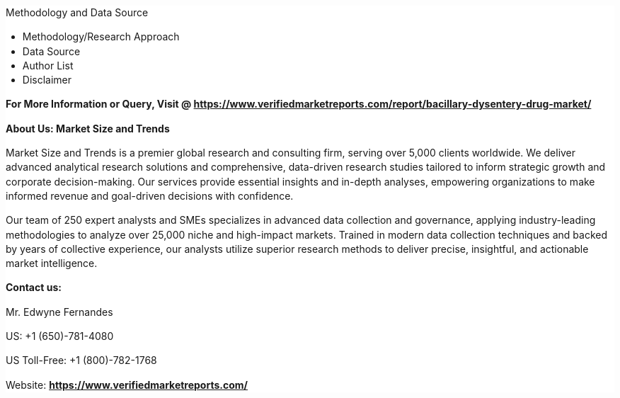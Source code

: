 Methodology and Data Source</strong></p><ul><li>Methodology/Research Approach</li><li>Data Source</li><li>Author List</li><li>Disclaimer</li></ul></p><p><strong>For More Information or Query, Visit @ <a href="https://www.verifiedmarketreports.com/report/bacillary-dysentery-drug-market/">https://www.verifiedmarketreports.com/report/bacillary-dysentery-drug-market/</a></strong></p><p><strong>About Us: Market Size and Trends</strong></p><p>Market Size and Trends is a premier global research and consulting firm, serving over 5,000 clients worldwide. We deliver advanced analytical research solutions and comprehensive, data-driven research studies tailored to inform strategic growth and corporate decision-making. Our services provide essential insights and in-depth analyses, empowering organizations to make informed revenue and goal-driven decisions with confidence.</p><p>Our team of 250 expert analysts and SMEs specializes in advanced data collection and governance, applying industry-leading methodologies to analyze over 25,000 niche and high-impact markets. Trained in modern data collection techniques and backed by years of collective experience, our analysts utilize superior research methods to deliver precise, insightful, and actionable market intelligence.</p><p><strong>Contact us:</strong></p><p>Mr. Edwyne Fernandes</p><p>US: +1 (650)-781-4080</p><p>US Toll-Free: +1 (800)-782-1768</p><p>Website: <strong><a href="https://www.verifiedmarketreports.com/">https://www.verifiedmarketreports.com/</a></strong></p>
